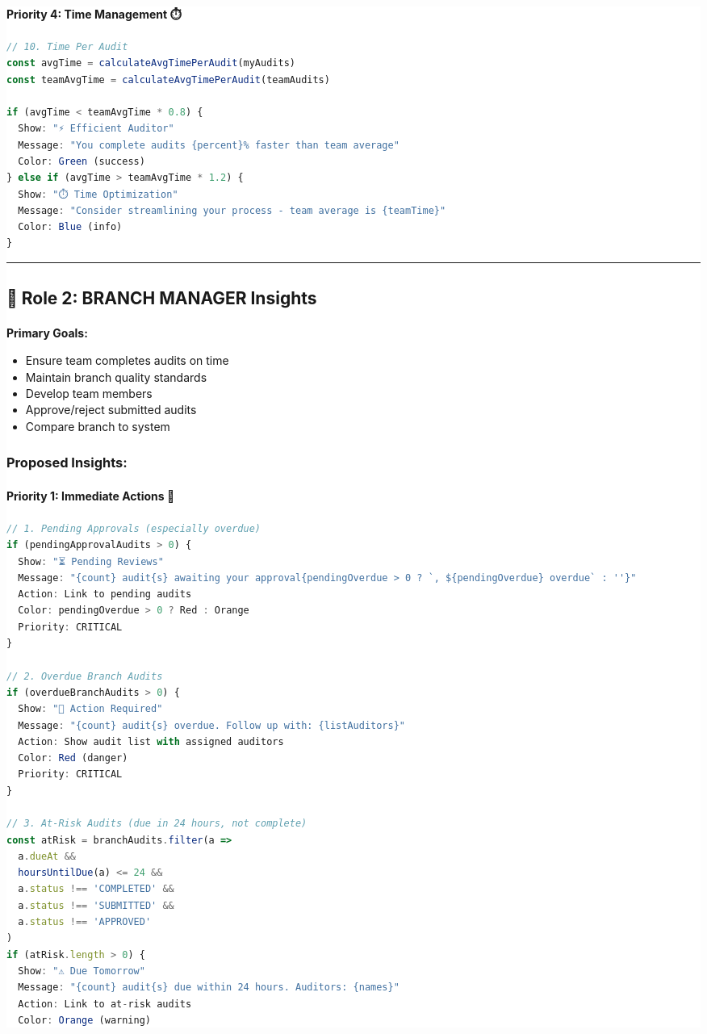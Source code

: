 #### **Priority 4: Time Management** ⏱️
```typescript
// 10. Time Per Audit
const avgTime = calculateAvgTimePerAudit(myAudits)
const teamAvgTime = calculateAvgTimePerAudit(teamAudits)

if (avgTime < teamAvgTime * 0.8) {
  Show: "⚡ Efficient Auditor"
  Message: "You complete audits {percent}% faster than team average"
  Color: Green (success)
} else if (avgTime > teamAvgTime * 1.2) {
  Show: "⏱️ Time Optimization"
  Message: "Consider streamlining your process - team average is {teamTime}"
  Color: Blue (info)
}
```

---

## 👔 **Role 2: BRANCH MANAGER Insights**

**Primary Goals:**
- Ensure team completes audits on time
- Maintain branch quality standards
- Develop team members
- Approve/reject submitted audits
- Compare branch to system

### **Proposed Insights:**

#### **Priority 1: Immediate Actions** 🚨
```typescript
// 1. Pending Approvals (especially overdue)
if (pendingApprovalAudits > 0) {
  Show: "⏳ Pending Reviews"
  Message: "{count} audit{s} awaiting your approval{pendingOverdue > 0 ? `, ${pendingOverdue} overdue` : ''}"
  Action: Link to pending audits
  Color: pendingOverdue > 0 ? Red : Orange
  Priority: CRITICAL
}

// 2. Overdue Branch Audits
if (overdueBranchAudits > 0) {
  Show: "🚨 Action Required"
  Message: "{count} audit{s} overdue. Follow up with: {listAuditors}"
  Action: Show audit list with assigned auditors
  Color: Red (danger)
  Priority: CRITICAL
}

// 3. At-Risk Audits (due in 24 hours, not complete)
const atRisk = branchAudits.filter(a => 
  a.dueAt && 
  hoursUntilDue(a) <= 24 &&
  a.status !== 'COMPLETED' &&
  a.status !== 'SUBMITTED' &&
  a.status !== 'APPROVED'
)
if (atRisk.length > 0) {
  Show: "⚠️ Due Tomorrow"
  Message: "{count} audit{s} due within 24 hours. Auditors: {names}"
  Action: Link to at-risk audits
  Color: Orange (warning)
```